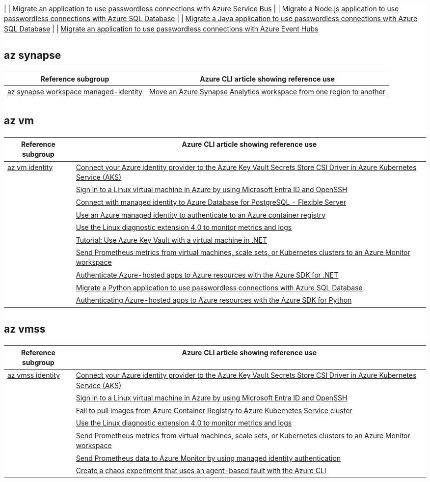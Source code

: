 |  | [Migrate an application to use passwordless connections with Azure Service Bus](https://learn.microsoft.com/azure/service-bus-messaging/service-bus-migrate-azure-credentials)
|  | [Migrate a Node.js application to use passwordless connections with Azure SQL Database](/azure/azure-sql/database/azure-sql-passwordless-migration-nodejs)
|  | [Migrate a Java application to use passwordless connections with Azure SQL Database](/azure/developer/java/spring-framework/migrate-sql-database-to-passwordless-connection)
|  | [Migrate an application to use passwordless connections with Azure Event Hubs](https://learn.microsoft.com/azure/event-hubs/passwordless-migration-event-hubs)

## az synapse

|Reference subgroup|Azure CLI article showing reference use
|---|---|
| [az synapse workspace managed-identity](/cli/azure/synapse/workspace/managed-identity) | [Move an Azure Synapse Analytics workspace from one region to another](https://learn.microsoft.com/azure/synapse-analytics/how-to-move-workspace-from-one-region-to-another)

## az vm

|Reference subgroup|Azure CLI article showing reference use
|---|---|
| [az vm identity](/cli/azure/vm/identity) | [Connect your Azure identity provider to the Azure Key Vault Secrets Store CSI Driver in Azure Kubernetes Service (AKS)](https://learn.microsoft.com/azure/aks/csi-secrets-store-identity-access)
|  | [Sign in to a Linux virtual machine in Azure by using Microsoft Entra ID and OpenSSH](/entra/identity/devices/howto-vm-sign-in-azure-ad-linux)
|  | [Connect with managed identity to Azure Database for PostgreSQL - Flexible Server](https://learn.microsoft.com/azure/postgresql/flexible-server/how-to-connect-with-managed-identity)
|  | [Use an Azure managed identity to authenticate to an Azure container registry](https://learn.microsoft.com/azure/container-registry/container-registry-authentication-managed-identity)
|  | [Use the Linux diagnostic extension 4.0 to monitor metrics and logs](https://learn.microsoft.com/azure/virtual-machines/extensions/diagnostics-linux)
|  | [Tutorial: Use Azure Key Vault with a virtual machine in .NET](https://learn.microsoft.com/azure/key-vault/general/tutorial-net-virtual-machine)
|  | [Send Prometheus metrics from virtual machines, scale sets, or Kubernetes clusters to an Azure Monitor workspace](https://learn.microsoft.com/azure/azure-monitor/essentials/prometheus-remote-write-virtual-machines)
|  | [Authenticate Azure-hosted apps to Azure resources with the Azure SDK for .NET](/dotnet/azure/sdk/authentication/azure-hosted-apps)
|  | [Migrate a Python application to use passwordless connections with Azure SQL Database](/azure/azure-sql/database/azure-sql-passwordless-migration-python)
|  | [Authenticating Azure-hosted apps to Azure resources with the Azure SDK for Python](/azure/developer/python/sdk/authentication/azure-hosted-apps)

## az vmss

|Reference subgroup|Azure CLI article showing reference use
|---|---|
| [az vmss identity](/cli/azure/vmss/identity) | [Connect your Azure identity provider to the Azure Key Vault Secrets Store CSI Driver in Azure Kubernetes Service (AKS)](https://learn.microsoft.com/azure/aks/csi-secrets-store-identity-access)
|  | [Sign in to a Linux virtual machine in Azure by using Microsoft Entra ID and OpenSSH](/entra/identity/devices/howto-vm-sign-in-azure-ad-linux)
|  | [Fail to pull images from Azure Container Registry to Azure Kubernetes Service cluster](/troubleshoot/azure/azure-kubernetes/extensions/cannot-pull-image-from-acr-to-aks-cluster)
|  | [Use the Linux diagnostic extension 4.0 to monitor metrics and logs](https://learn.microsoft.com/azure/virtual-machines/extensions/diagnostics-linux)
|  | [Send Prometheus metrics from virtual machines, scale sets, or Kubernetes clusters to an Azure Monitor workspace](https://learn.microsoft.com/azure/azure-monitor/essentials/prometheus-remote-write-virtual-machines)
|  | [Send Prometheus data to Azure Monitor by using managed identity authentication](https://learn.microsoft.com/azure/azure-monitor/containers/prometheus-remote-write-managed-identity)
|  | [Create a chaos experiment that uses an agent-based fault with the Azure CLI](https://learn.microsoft.com/azure/chaos-studio/chaos-studio-tutorial-agent-based-cli)
